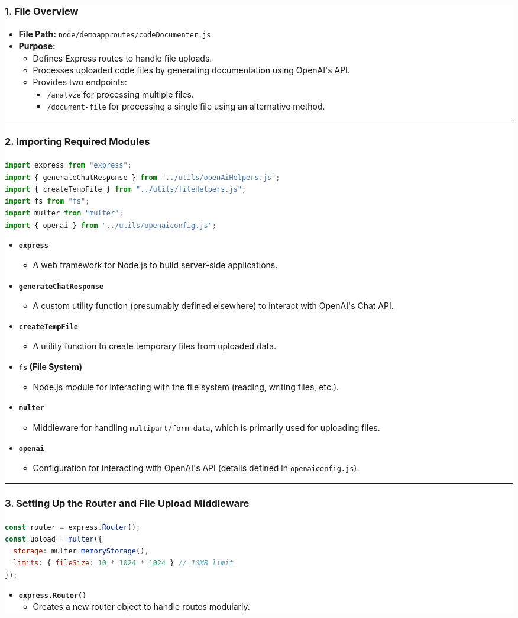 
### **1. File Overview**
- **File Path:** `node/demoapproutes/codeDocumenter.js`
- **Purpose:** 
  - Defines Express routes to handle file uploads.
  - Processes uploaded code files by generating documentation using OpenAI's API.
  - Provides two endpoints:
    - `/analyze` for processing multiple files.
    - `/document-file` for processing a single file using an alternative method.

---

### **2. Importing Required Modules**

```javascript
import express from "express";
import { generateChatResponse } from "../utils/openAiHelpers.js";
import { createTempFile } from "../utils/fileHelpers.js";
import fs from "fs";
import multer from "multer";
import { openai } from "../utils/openaiconfig.js";
```

- **`express`**
  - A web framework for Node.js to build server-side applications.
  
- **`generateChatResponse`**
  - A custom utility function (presumably defined elsewhere) to interact with OpenAI's Chat API.
  
- **`createTempFile`**
  - A utility function to create temporary files from uploaded data.
  
- **`fs` (File System)**
  - Node.js module for interacting with the file system (reading, writing files, etc.).
  
- **`multer`**
  - Middleware for handling `multipart/form-data`, which is primarily used for uploading files.
  
- **`openai`**
  - Configuration for interacting with OpenAI's API (details defined in `openaiconfig.js`).

---

### **3. Setting Up the Router and File Upload Middleware**

```javascript
const router = express.Router();
const upload = multer({ 
  storage: multer.memoryStorage(),
  limits: { fileSize: 10 * 1024 * 1024 } // 10MB limit
});
```

- **`express.Router()`**
  - Creates a new router object to handle routes modularly.
  